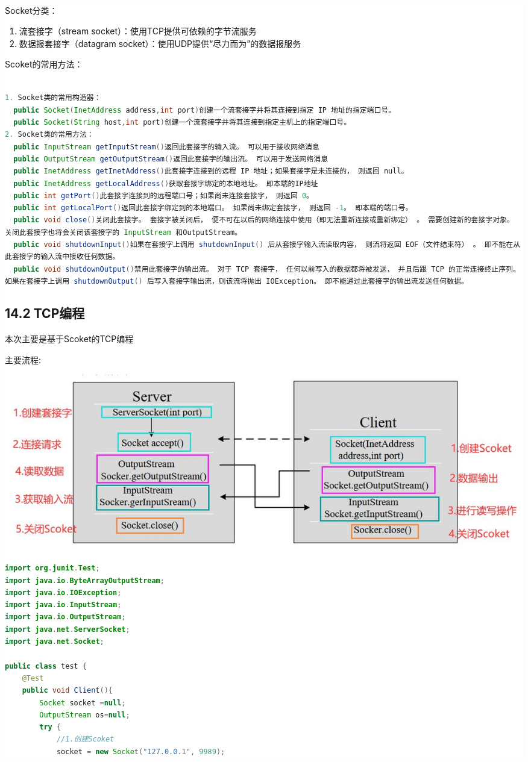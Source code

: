 Socket分类：
1. 流套接字（stream socket）：使用TCP提供可依赖的字节流服务
2. 数据报套接字（datagram socket）：使用UDP提供“尽力而为”的数据报服务

 Scoket的常用方法：
  
  ```java

  1. Socket类的常用构造器：
    public Socket(InetAddress address,int port)创建一个流套接字并将其连接到指定 IP 地址的指定端口号。
    public Socket(String host,int port)创建一个流套接字并将其连接到指定主机上的指定端口号。
  2. Socket类的常用方法：
    public InputStream getInputStream()返回此套接字的输入流。 可以用于接收网络消息
    public OutputStream getOutputStream()返回此套接字的输出流。 可以用于发送网络消息
    public InetAddress getInetAddress()此套接字连接到的远程 IP 地址；如果套接字是未连接的， 则返回 null。
    public InetAddress getLocalAddress()获取套接字绑定的本地地址。 即本端的IP地址
    public int getPort()此套接字连接到的远程端口号；如果尚未连接套接字， 则返回 0。
    public int getLocalPort()返回此套接字绑定到的本地端口。 如果尚未绑定套接字， 则返回 -1。 即本端的端口号。
    public void close()关闭此套接字。 套接字被关闭后， 便不可在以后的网络连接中使用（即无法重新连接或重新绑定） 。 需要创建新的套接字对象。 关闭此套接字也将会关闭该套接字的 InputStream 和OutputStream。
    public void shutdownInput()如果在套接字上调用 shutdownInput() 后从套接字输入流读取内容， 则流将返回 EOF（文件结束符） 。 即不能在从此套接字的输入流中接收任何数据。
    public void shutdownOutput()禁用此套接字的输出流。 对于 TCP 套接字， 任何以前写入的数据都将被发送， 并且后跟 TCP 的正常连接终止序列。 如果在套接字上调用 shutdownOutput() 后写入套接字输出流，则该流将抛出 IOException。 即不能通过此套接字的输出流发送任何数据。
```

## 14.2 TCP编程

本次主要是基于Scoket的TCP编程

主要流程:
 
![avatar](./assets/14-7.jpg) 

```java
import org.junit.Test;
import java.io.ByteArrayOutputStream;
import java.io.IOException;
import java.io.InputStream;
import java.io.OutputStream;
import java.net.ServerSocket;
import java.net.Socket;

public class test {
    @Test
    public void Client(){
        Socket socket =null;
        OutputStream os=null;
        try {
            //1.创建Scoket
            socket = new Socket("127.0.0.1", 9989);
```